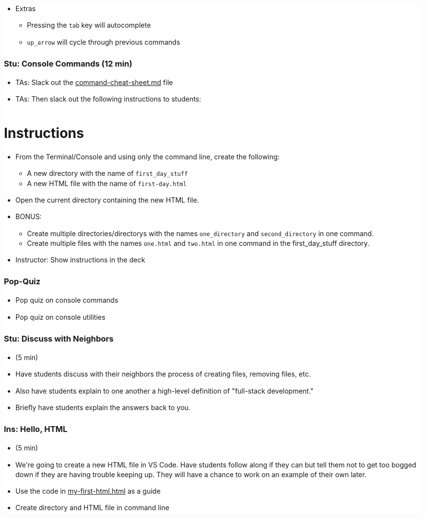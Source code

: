 - Extras

  - Pressing the `tab` key will autocomplete

  - `up_arrow` will cycle through previous commands

### Stu: Console Commands (12 min)

- TAs: Slack out the [command-cheat-sheet.md](../../../01-Class-Content/01-HTML-Git-CSS/01-Activities/01-ConsoleCommands/command-cheat-sheet.md) file

- TAs: Then slack out the following instructions to students:

# Instructions

- From the Terminal/Console and using only the command line, create the following:
  - A new directory with the name of `first_day_stuff`
  - A new HTML file with the name of `first-day.html`
- Open the current directory containing the new HTML file.

- BONUS:

  - Create multiple directories/directorys with the names `one_directory` and `second_directory` in one command.
  - Create multiple files with the names `one.html` and `two.html` in one command in the first_day_stuff directory.

- Instructor: Show instructions in the deck

### Pop-Quiz

- Pop quiz on console commands

- Pop quiz on console utilities

### Stu: Discuss with Neighbors

- (5 min)

- Have students discuss with their neighbors the process of creating files, removing files, etc.

- Also have students explain to one another a high-level definition of "full-stack development."

- Briefly have students explain the answers back to you.

### Ins: Hello, HTML

- (5 min)

- We're going to create a new HTML file in VS Code. Have students follow along if they can but tell them not to get too bogged down if they are having trouble keeping up. They will have a chance to work on an example of their own later.

- Use the code in [my-first-html.html](../../../01-Class-Content/01-HTML-Git-CSS/01-Activities/02-MyFirstHTML/Solved/my-first-html.html) as a guide

- Create directory and HTML file in command line
